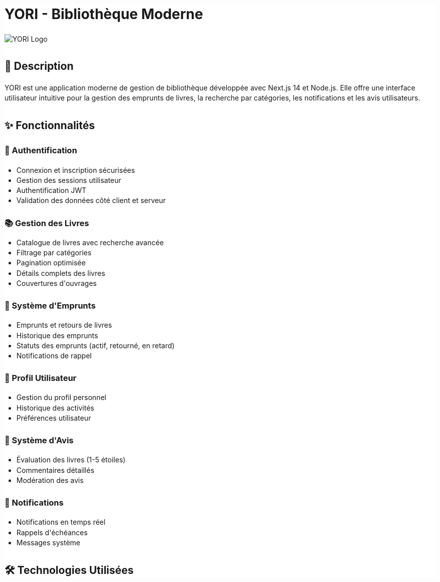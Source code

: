 # YORI - Bibliothèque Moderne

![YORI Logo](https://img.shields.io/badge/YORI-Bibliothèque-orange?style=for-the-badge&logo=bookstack)

## 🚀 Description

YORI est une application moderne de gestion de bibliothèque développée avec Next.js 14 et Node.js. Elle offre une interface utilisateur intuitive pour la gestion des emprunts de livres, la recherche par catégories, les notifications et les avis utilisateurs.

## ✨ Fonctionnalités

### 🔐 Authentification
- Connexion et inscription sécurisées
- Gestion des sessions utilisateur
- Authentification JWT
- Validation des données côté client et serveur

### 📚 Gestion des Livres
- Catalogue de livres avec recherche avancée
- Filtrage par catégories
- Pagination optimisée
- Détails complets des livres
- Couvertures d'ouvrages

### 📖 Système d'Emprunts
- Emprunts et retours de livres
- Historique des emprunts
- Statuts des emprunts (actif, retourné, en retard)
- Notifications de rappel

### 👤 Profil Utilisateur
- Gestion du profil personnel
- Historique des activités
- Préférences utilisateur

### 💬 Système d'Avis
- Évaluation des livres (1-5 étoiles)
- Commentaires détaillés
- Modération des avis

### 🔔 Notifications
- Notifications en temps réel
- Rappels d'échéances
- Messages système

## 🛠️ Technologies Utilisées
